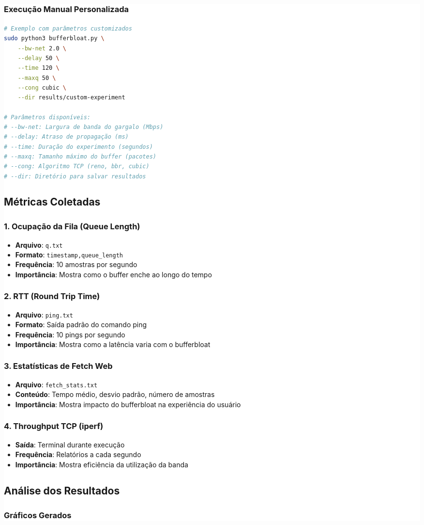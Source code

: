 ### Execução Manual Personalizada

```bash
# Exemplo com parâmetros customizados
sudo python3 bufferbloat.py \
    --bw-net 2.0 \
    --delay 50 \
    --time 120 \
    --maxq 50 \
    --cong cubic \
    --dir results/custom-experiment

# Parâmetros disponíveis:
# --bw-net: Largura de banda do gargalo (Mbps)
# --delay: Atraso de propagação (ms)
# --time: Duração do experimento (segundos)
# --maxq: Tamanho máximo do buffer (pacotes)
# --cong: Algoritmo TCP (reno, bbr, cubic)
# --dir: Diretório para salvar resultados
```

## Métricas Coletadas

### 1. Ocupação da Fila (Queue Length)
- **Arquivo**: `q.txt`
- **Formato**: `timestamp,queue_length`
- **Frequência**: 10 amostras por segundo
- **Importância**: Mostra como o buffer enche ao longo do tempo

### 2. RTT (Round Trip Time)
- **Arquivo**: `ping.txt`
- **Formato**: Saída padrão do comando ping
- **Frequência**: 10 pings por segundo
- **Importância**: Mostra como a latência varia com o bufferbloat

### 3. Estatísticas de Fetch Web
- **Arquivo**: `fetch_stats.txt`
- **Conteúdo**: Tempo médio, desvio padrão, número de amostras
- **Importância**: Mostra impacto do bufferbloat na experiência do usuário

### 4. Throughput TCP (iperf)
- **Saída**: Terminal durante execução
- **Frequência**: Relatórios a cada segundo
- **Importância**: Mostra eficiência da utilização da banda

## Análise dos Resultados

### Gráficos Gerados
